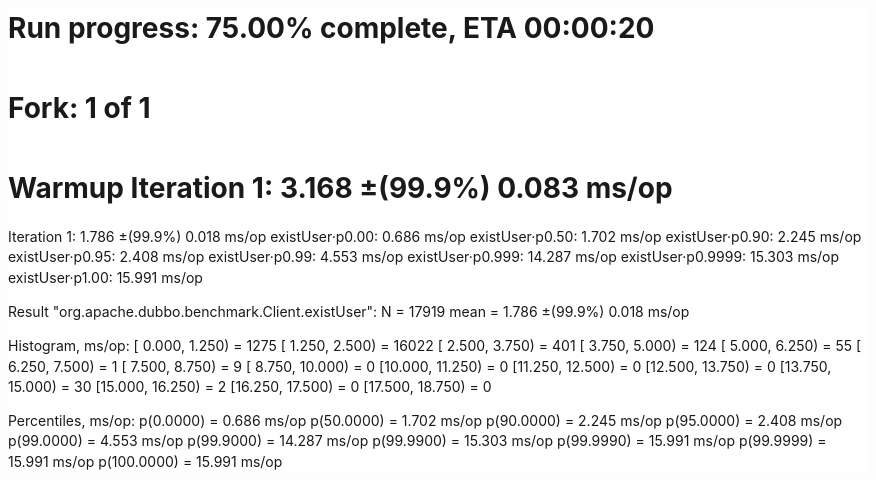 # Run progress: 75.00% complete, ETA 00:00:20
# Fork: 1 of 1
# Warmup Iteration   1: 3.168 ±(99.9%) 0.083 ms/op
Iteration   1: 1.786 ±(99.9%) 0.018 ms/op
                 existUser·p0.00:   0.686 ms/op
                 existUser·p0.50:   1.702 ms/op
                 existUser·p0.90:   2.245 ms/op
                 existUser·p0.95:   2.408 ms/op
                 existUser·p0.99:   4.553 ms/op
                 existUser·p0.999:  14.287 ms/op
                 existUser·p0.9999: 15.303 ms/op
                 existUser·p1.00:   15.991 ms/op



Result "org.apache.dubbo.benchmark.Client.existUser":
  N = 17919
  mean =      1.786 ±(99.9%) 0.018 ms/op

  Histogram, ms/op:
    [ 0.000,  1.250) = 1275 
    [ 1.250,  2.500) = 16022 
    [ 2.500,  3.750) = 401 
    [ 3.750,  5.000) = 124 
    [ 5.000,  6.250) = 55 
    [ 6.250,  7.500) = 1 
    [ 7.500,  8.750) = 9 
    [ 8.750, 10.000) = 0 
    [10.000, 11.250) = 0 
    [11.250, 12.500) = 0 
    [12.500, 13.750) = 0 
    [13.750, 15.000) = 30 
    [15.000, 16.250) = 2 
    [16.250, 17.500) = 0 
    [17.500, 18.750) = 0 

  Percentiles, ms/op:
      p(0.0000) =      0.686 ms/op
     p(50.0000) =      1.702 ms/op
     p(90.0000) =      2.245 ms/op
     p(95.0000) =      2.408 ms/op
     p(99.0000) =      4.553 ms/op
     p(99.9000) =     14.287 ms/op
     p(99.9900) =     15.303 ms/op
     p(99.9990) =     15.991 ms/op
     p(99.9999) =     15.991 ms/op
    p(100.0000) =     15.991 ms/op

